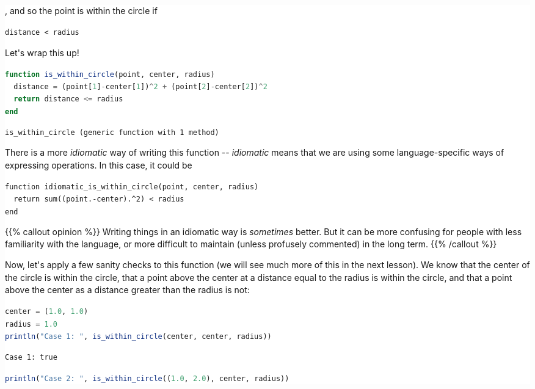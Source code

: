 , and so the point is within the circle if

    distance < radius

Let's wrap this up!


````julia
function is_within_circle(point, center, radius)
  distance = (point[1]-center[1])^2 + (point[2]-center[2])^2
  return distance <= radius
end
````


````
is_within_circle (generic function with 1 method)
````





There is a more *idiomatic* way of writing this function -- *idiomatic* means
that we are using some language-specific ways of expressing operations. In this
case, it could be

~~~
function idiomatic_is_within_circle(point, center, radius)
  return sum((point.-center).^2) < radius
end
~~~

{{% callout opinion %}}
Writing things in an idiomatic way is *sometimes* better. But it can be more
confusing for people with less familiarity with the language, or more difficult
to maintain (unless profusely commented) in the long term.
{{% /callout %}}

Now, let's apply a few sanity checks to this function (we will see much more of
this in the next lesson). We know that the center of the circle is within the
circle, that a point above the center at a distance equal to the radius is
within the circle, and that a point above the center as a distance greater than
the radius is not:


````julia
center = (1.0, 1.0)
radius = 1.0
println("Case 1: ", is_within_circle(center, center, radius))
````


````
Case 1: true
````



````julia
println("Case 2: ", is_within_circle((1.0, 2.0), center, radius))
````


[unix]: https://en.wikipedia.org/wiki/Unix_philosophy
[se]: https://en.wikipedia.org/wiki/Side_effect_(computer_science)
[jmw]: http://www.johnmyleswhite.com/notebook/2013/12/06/writing-type-stable-code-in-julia/
[crcpi]: http://www.stochasticlifestyle.com/7-julia-gotchas-handle/